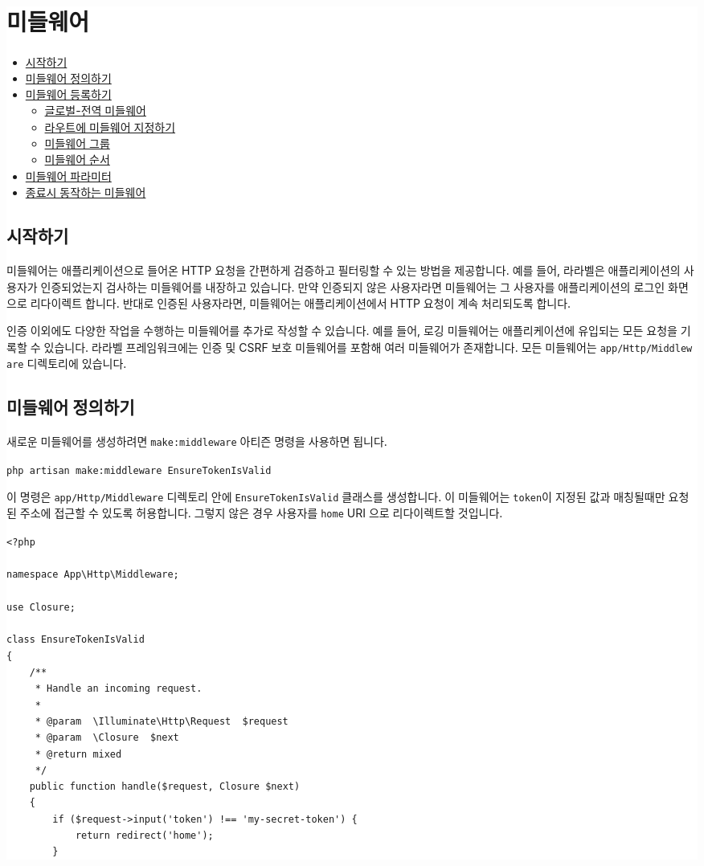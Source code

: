 # 미들웨어

- [시작하기](#introduction)
- [미들웨어 정의하기](#defining-middleware)
- [미들웨어 등록하기](#registering-middleware)
    - [글로벌-전역 미들웨어](#global-middleware)
    - [라우트에 미들웨어 지정하기](#assigning-middleware-to-routes)
    - [미들웨어 그룹](#middleware-groups)
    - [미들웨어 순서](#sorting-middleware)
- [미들웨어 파라미터](#middleware-parameters)
- [종료시 동작하는 미들웨어](#terminable-middleware)

<a name="introduction"></a>
## 시작하기

미들웨어는 애플리케이션으로 들어온 HTTP 요청을 간편하게 검증하고 필터링할 수 있는 방법을 제공합니다. 예를 들어, 라라벨은 애플리케이션의 사용자가 인증되었는지 검사하는 미들웨어를 내장하고 있습니다. 만약 인증되지 않은 사용자라면 미들웨어는 그 사용자를 애플리케이션의 로그인 화면으로 리다이렉트 합니다. 반대로 인증된 사용자라면, 미들웨어는 애플리케이션에서 HTTP 요청이 계속 처리되도록 합니다.

인증 이외에도 다양한 작업을 수행하는 미들웨어를 추가로 작성할 수 있습니다. 예를 들어, 로깅 미들웨어는 애플리케이션에 유입되는 모든 요청을 기록할 수 있습니다. 라라벨 프레임워크에는 인증 및 CSRF 보호 미들웨어를 포함해 여러 미들웨어가 존재합니다. 모든 미들웨어는 `app/Http/Middleware` 디렉토리에 있습니다. 

<a name="defining-middleware"></a>
## 미들웨어 정의하기

새로운 미들웨어를 생성하려면 `make:middleware` 아티즌 명령을 사용하면 됩니다.

```shell
php artisan make:middleware EnsureTokenIsValid
```

이 명령은 `app/Http/Middleware` 디렉토리 안에 `EnsureTokenIsValid` 클래스를 생성합니다. 이 미들웨어는 `token`이 지정된 값과 매칭될때만 요청된 주소에 접근할 수 있도록 허용합니다. 그렇지 않은 경우 사용자를 `home` URI 으로 리다이렉트할 것입니다.

    <?php

    namespace App\Http\Middleware;

    use Closure;

    class EnsureTokenIsValid
    {
        /**
         * Handle an incoming request.
         *
         * @param  \Illuminate\Http\Request  $request
         * @param  \Closure  $next
         * @return mixed
         */
        public function handle($request, Closure $next)
        {
            if ($request->input('token') !== 'my-secret-token') {
                return redirect('home');
            }
